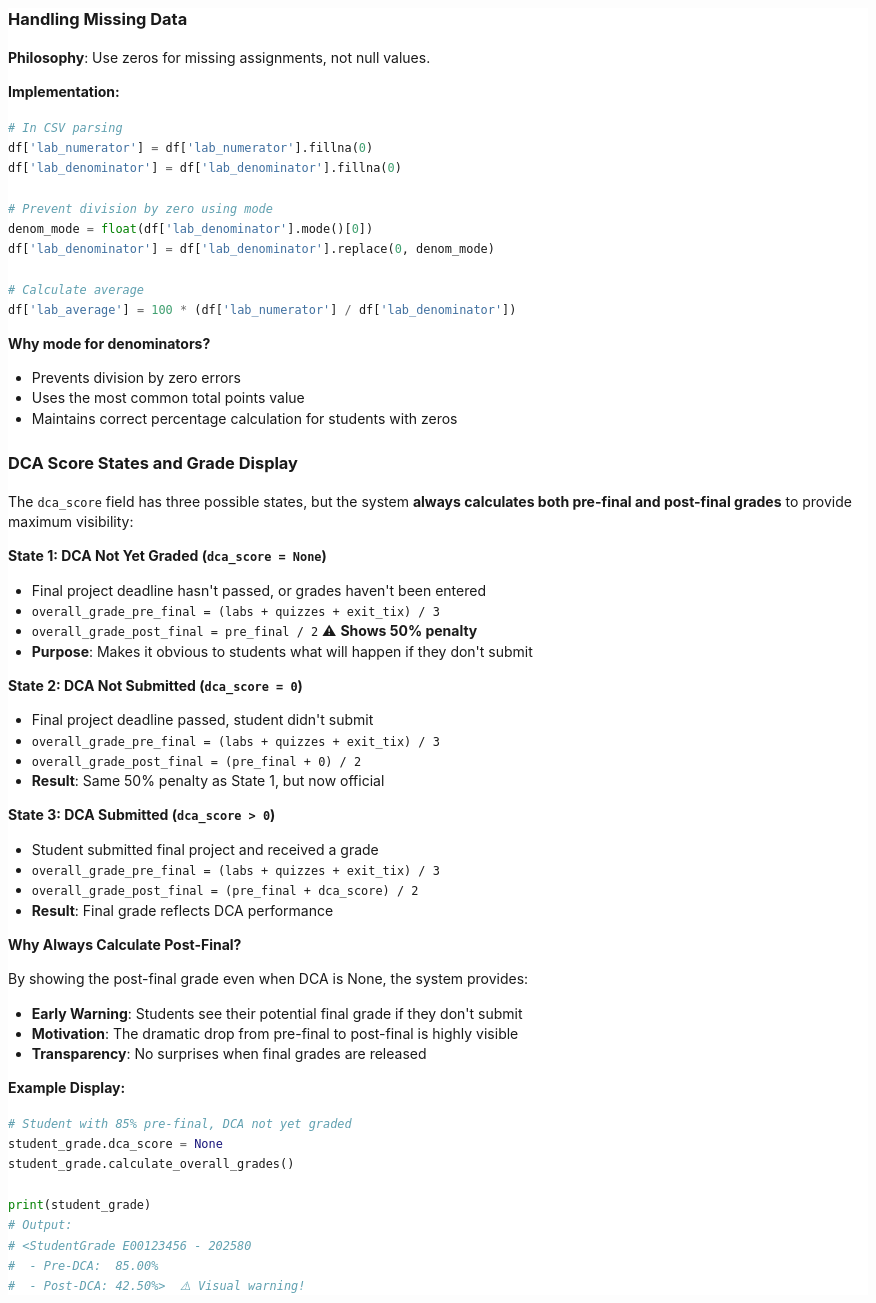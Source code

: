 ### Handling Missing Data

**Philosophy**: Use zeros for missing assignments, not null values.

**Implementation:**
```python
# In CSV parsing
df['lab_numerator'] = df['lab_numerator'].fillna(0)
df['lab_denominator'] = df['lab_denominator'].fillna(0)

# Prevent division by zero using mode
denom_mode = float(df['lab_denominator'].mode()[0])
df['lab_denominator'] = df['lab_denominator'].replace(0, denom_mode)

# Calculate average
df['lab_average'] = 100 * (df['lab_numerator'] / df['lab_denominator'])
```

**Why mode for denominators?**
- Prevents division by zero errors
- Uses the most common total points value
- Maintains correct percentage calculation for students with zeros

### DCA Score States and Grade Display

The `dca_score` field has three possible states, but the system **always calculates both pre-final and post-final grades** to provide maximum visibility:

**State 1: DCA Not Yet Graded (`dca_score = None`)**
- Final project deadline hasn't passed, or grades haven't been entered
- `overall_grade_pre_final = (labs + quizzes + exit_tix) / 3`
- `overall_grade_post_final = pre_final / 2` ⚠️ **Shows 50% penalty**
- **Purpose**: Makes it obvious to students what will happen if they don't submit

**State 2: DCA Not Submitted (`dca_score = 0`)**
- Final project deadline passed, student didn't submit
- `overall_grade_pre_final = (labs + quizzes + exit_tix) / 3`
- `overall_grade_post_final = (pre_final + 0) / 2`
- **Result**: Same 50% penalty as State 1, but now official

**State 3: DCA Submitted (`dca_score > 0`)**
- Student submitted final project and received a grade
- `overall_grade_pre_final = (labs + quizzes + exit_tix) / 3`
- `overall_grade_post_final = (pre_final + dca_score) / 2`
- **Result**: Final grade reflects DCA performance

**Why Always Calculate Post-Final?**

By showing the post-final grade even when DCA is None, the system provides:
- **Early Warning**: Students see their potential final grade if they don't submit
- **Motivation**: The dramatic drop from pre-final to post-final is highly visible
- **Transparency**: No surprises when final grades are released

**Example Display:**
```python
# Student with 85% pre-final, DCA not yet graded
student_grade.dca_score = None
student_grade.calculate_overall_grades()

print(student_grade)
# Output:
# <StudentGrade E00123456 - 202580
#  - Pre-DCA:  85.00%
#  - Post-DCA: 42.50%>  ⚠️ Visual warning!
```
